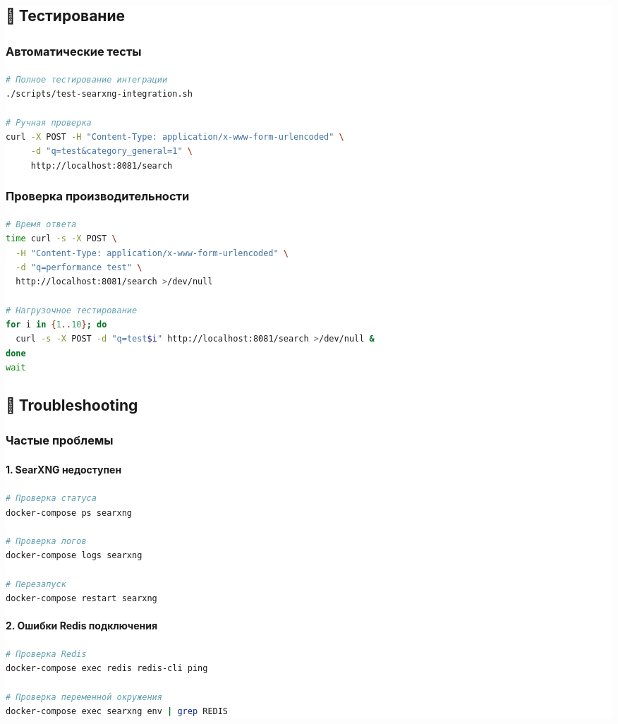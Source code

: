 ## 🧪 Тестирование

### Автоматические тесты
```bash
# Полное тестирование интеграции
./scripts/test-searxng-integration.sh

# Ручная проверка
curl -X POST -H "Content-Type: application/x-www-form-urlencoded" \
     -d "q=test&category_general=1" \
     http://localhost:8081/search
```

### Проверка производительности
```bash
# Время ответа
time curl -s -X POST \
  -H "Content-Type: application/x-www-form-urlencoded" \
  -d "q=performance test" \
  http://localhost:8081/search >/dev/null

# Нагрузочное тестирование
for i in {1..10}; do
  curl -s -X POST -d "q=test$i" http://localhost:8081/search >/dev/null &
done
wait
```

## 🔧 Troubleshooting

### Частые проблемы

#### 1. SearXNG недоступен
```bash
# Проверка статуса
docker-compose ps searxng

# Проверка логов
docker-compose logs searxng

# Перезапуск
docker-compose restart searxng
```

#### 2. Ошибки Redis подключения
```bash
# Проверка Redis
docker-compose exec redis redis-cli ping

# Проверка переменной окружения
docker-compose exec searxng env | grep REDIS
```
